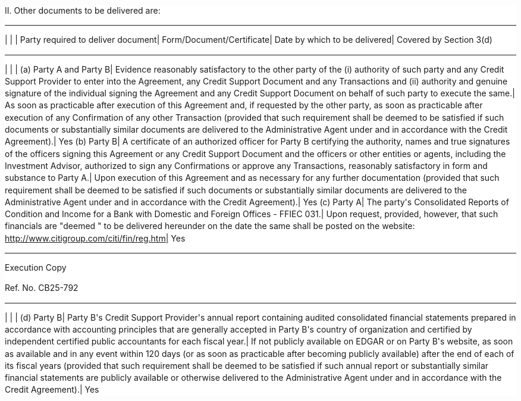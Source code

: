 



II. Other documents to be delivered are:




---
| | |
Party required to deliver document| Form/Document/Certificate| Date by which
to be delivered| Covered by Section 3(d)

---
| | |
(a) Party A and Party B| Evidence reasonably satisfactory to the other party
of the (i) authority of such party and any Credit Support Provider to enter
into the Agreement, any Credit Support Document and any Transactions and (ii)
authority and genuine signature of the individual signing the Agreement and
any Credit Support Document on behalf of such party to execute the same.| As
soon as practicable after execution of this Agreement and, if requested by the
other party, as soon as practicable after execution of any Confirmation of any
other Transaction (provided that such requirement shall be deemed to be
satisfied if such documents or substantially similar documents are delivered
to the Administrative Agent under and in accordance with the Credit
Agreement).| Yes
(b) Party B| A certificate of an authorized officer for Party B certifying the
authority, names and true signatures of the officers signing this Agreement or
any Credit Support Document and the officers or other entities or agents,
including the Investment Advisor, authorized to sign any Confirmations or
approve any Transactions, reasonably satisfactory in form and substance to
Party A.| Upon execution of this Agreement and as necessary for any further
documentation (provided that such requirement shall be deemed to be satisfied
if such documents or substantially similar documents are delivered to the
Administrative Agent under and in accordance with the Credit Agreement).| Yes
(c) Party A| The party's Consolidated Reports of Condition and Income for a
Bank with Domestic and Foreign Offices - FFIEC 031.| Upon request, provided,
however, that such financials are "deemed " to be delivered hereunder on the
date the same shall be posted on the website:
http://www.citigroup.com/citi/fin/reg.htm| Yes






* * *

Execution Copy

Ref. No. CB25-792






---
| | |
(d) Party B| Party B's Credit Support Provider's annual report containing
audited consolidated financial statements prepared in accordance with
accounting principles that are generally accepted in Party B's country of
organization and certified by independent certified public accountants for
each fiscal year.| If not publicly available on EDGAR or on Party B's website,
as soon as available and in any event within 120 days (or as soon as
practicable after becoming publicly available) after the end of each of its
fiscal years (provided that such requirement shall be deemed to be satisfied
if such annual report or substantially similar financial statements are
publicly available or otherwise delivered to the Administrative Agent under
and in accordance with the Credit Agreement).| Yes